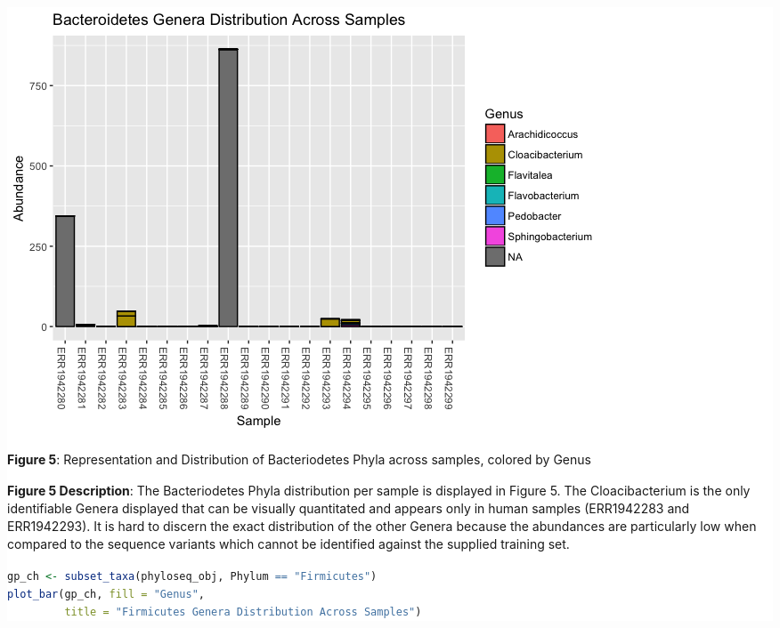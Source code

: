 ![](Analysis_Report_01_amplicons_files/figure-markdown_github-ascii_identifiers/Bacteriodetes_Representation_Across_Samples-1.png)

**Figure 5**: Representation and Distribution of Bacteriodetes Phyla across samples, colored by Genus

**Figure 5 Description**: The Bacteriodetes Phyla distribution per sample is displayed in Figure 5. The Cloacibacterium is the only identifiable Genera displayed that can be visually quantitated and appears only in human samples (ERR1942283 and ERR1942293). It is hard to discern the exact distribution of the other Genera because the abundances are particularly low when compared to the sequence variants which cannot be identified against the supplied training set.

``` r
gp_ch <- subset_taxa(phyloseq_obj, Phylum == "Firmicutes")
plot_bar(gp_ch, fill = "Genus",
         title = "Firmicutes Genera Distribution Across Samples")
```
